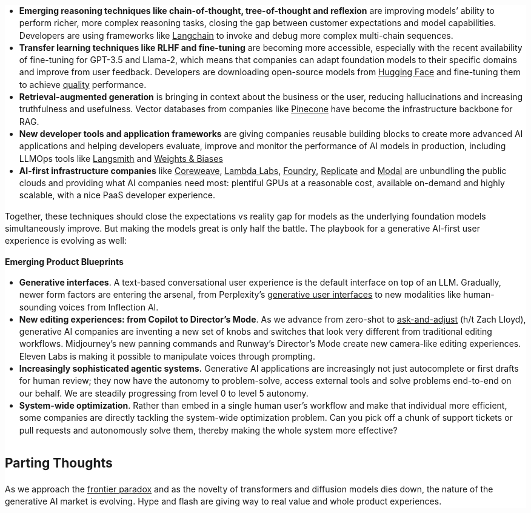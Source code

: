 *   **Emerging reasoning techniques like chain-of-thought, tree-of-thought and reflexion** are improving models’ ability to perform richer, more complex reasoning tasks, closing the gap between customer expectations and model capabilities. Developers are using frameworks like [Langchain](http://langchain.com/) to invoke and debug more complex multi-chain sequences.
*   **Transfer learning techniques like RLHF and fine-tuning** are becoming more accessible, especially with the recent availability of fine-tuning for GPT-3.5 and Llama-2, which means that companies can adapt foundation models to their specific domains and improve from user feedback. Developers are downloading open-source models from [Hugging Face](http://huggingface.co/) and fine-tuning them to achieve [quality](https://www.anyscale.com/blog/fine-tuning-llms-lora-or-full-parameter-an-in-depth-analysis-with-llama-2) performance.
*   **Retrieval-augmented generation** is bringing in context about the business or the user, reducing hallucinations and increasing truthfulness and usefulness. Vector databases from companies like [Pinecone](http://pinecone.io/) have become the infrastructure backbone for RAG.
*   **New developer tools and application frameworks** are giving companies reusable building blocks to create more advanced AI applications and helping developers evaluate, improve and monitor the performance of AI models in production, including LLMOps tools like [Langsmith](https://www.langchain.com/langsmith) and [Weights & Biases](http://wandb.ai/) 
*   **AI-first infrastructure companies** like [Coreweave](https://www.coreweave.com/), [Lambda Labs](https://lambdalabs.com/), [Foundry](https://mlfoundry.com/), [Replicate](https://replicate.com/) and [Modal](https://modal.com/) are unbundling the public clouds and providing what AI companies need most: plentiful GPUs at a reasonable cost, available on-demand and highly scalable, with a nice PaaS developer experience.

Together, these techniques should close the expectations vs reality gap for models as the underlying foundation models simultaneously improve. But making the models great is only half the battle. The playbook for a generative AI-first user experience is evolving as well:

**Emerging Product Blueprints**

*   **Generative interfaces**. A text-based conversational user experience is the default interface on top of an LLM. Gradually, newer form factors are entering the arsenal, from Perplexity’s [generative user interfaces](https://twitter.com/alexgraveley/status/1659276299091812353) to new modalities like human-sounding voices from Inflection AI. 
*   **New editing experiences: from Copilot to Director’s Mode**. As we advance from zero-shot to [ask-and-adjust](https://thezbook.com/ask-adjust-the-future-of-productivity-interfaces) (h/t Zach Lloyd), generative AI companies are inventing a new set of knobs and switches that look very different from traditional editing workflows. Midjourney’s new panning commands and Runway’s Director’s Mode create new camera-like editing experiences. Eleven Labs is making it possible to manipulate voices through prompting.
*   **Increasingly sophisticated agentic systems.** Generative AI applications are increasingly not just autocomplete or first drafts for human review; they now have the autonomy to problem-solve, access external tools and solve problems end-to-end on our behalf. We are steadily progressing from level 0 to level 5 autonomy. 
*   **System-wide optimization**. Rather than embed in a single human user’s workflow and make that individual more efficient, some companies are directly tackling the system-wide optimization problem. Can you pick off a chunk of support tickets or pull requests and autonomously solve them, thereby making the whole system more effective?

Parting Thoughts
----------------

As we approach the [frontier paradox](https://www.sequoiacap.com/article/ai-paradox-perspective/) and as the novelty of transformers and diffusion models dies down, the nature of the generative AI market is evolving. Hype and flash are giving way to real value and whole product experiences.
